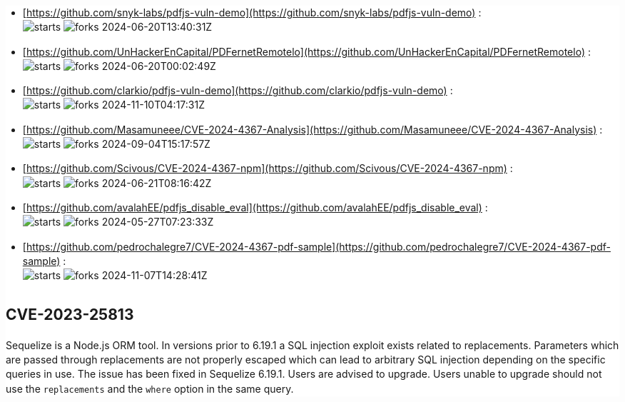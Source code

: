 - [https://github.com/snyk-labs/pdfjs-vuln-demo](https://github.com/snyk-labs/pdfjs-vuln-demo) :  
![starts](https://img.shields.io/github/stars/snyk-labs/pdfjs-vuln-demo.svg) 
![forks](https://img.shields.io/github/forks/snyk-labs/pdfjs-vuln-demo.svg) 
2024-06-20T13:40:31Z

- [https://github.com/UnHackerEnCapital/PDFernetRemotelo](https://github.com/UnHackerEnCapital/PDFernetRemotelo) :  
![starts](https://img.shields.io/github/stars/UnHackerEnCapital/PDFernetRemotelo.svg) 
![forks](https://img.shields.io/github/forks/UnHackerEnCapital/PDFernetRemotelo.svg) 
2024-06-20T00:02:49Z

- [https://github.com/clarkio/pdfjs-vuln-demo](https://github.com/clarkio/pdfjs-vuln-demo) :  
![starts](https://img.shields.io/github/stars/clarkio/pdfjs-vuln-demo.svg) 
![forks](https://img.shields.io/github/forks/clarkio/pdfjs-vuln-demo.svg) 
2024-11-10T04:17:31Z

- [https://github.com/Masamuneee/CVE-2024-4367-Analysis](https://github.com/Masamuneee/CVE-2024-4367-Analysis) :  
![starts](https://img.shields.io/github/stars/Masamuneee/CVE-2024-4367-Analysis.svg) 
![forks](https://img.shields.io/github/forks/Masamuneee/CVE-2024-4367-Analysis.svg) 
2024-09-04T15:17:57Z

- [https://github.com/Scivous/CVE-2024-4367-npm](https://github.com/Scivous/CVE-2024-4367-npm) :  
![starts](https://img.shields.io/github/stars/Scivous/CVE-2024-4367-npm.svg) 
![forks](https://img.shields.io/github/forks/Scivous/CVE-2024-4367-npm.svg) 
2024-06-21T08:16:42Z

- [https://github.com/avalahEE/pdfjs_disable_eval](https://github.com/avalahEE/pdfjs_disable_eval) :  
![starts](https://img.shields.io/github/stars/avalahEE/pdfjs_disable_eval.svg) 
![forks](https://img.shields.io/github/forks/avalahEE/pdfjs_disable_eval.svg) 
2024-05-27T07:23:33Z

- [https://github.com/pedrochalegre7/CVE-2024-4367-pdf-sample](https://github.com/pedrochalegre7/CVE-2024-4367-pdf-sample) :  
![starts](https://img.shields.io/github/stars/pedrochalegre7/CVE-2024-4367-pdf-sample.svg) 
![forks](https://img.shields.io/github/forks/pedrochalegre7/CVE-2024-4367-pdf-sample.svg) 
2024-11-07T14:28:41Z

## CVE-2023-25813
 Sequelize is a Node.js ORM tool. In versions prior to 6.19.1 a SQL injection exploit exists related to replacements. Parameters which are passed through replacements are not properly escaped which can lead to arbitrary SQL injection depending on the specific queries in use. The issue has been fixed in Sequelize 6.19.1. Users are advised to upgrade. Users unable to upgrade should not use the `replacements` and the `where` option in the same query.
